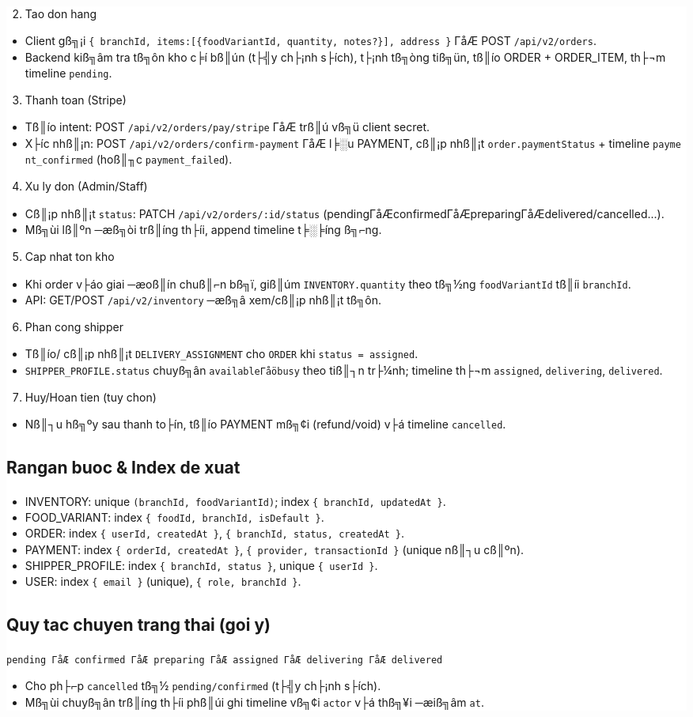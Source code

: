 2) Tao don hang
- Client gß╗¡i `{ branchId, items:[{foodVariantId, quantity, notes?}], address }` ΓåÆ POST `/api/v2/orders`.
- Backend kiß╗âm tra tß╗ôn kho c╞í bß║ún (t├╣y ch├¡nh s├ích), t├¡nh tß╗òng tiß╗ün, tß║ío ORDER + ORDER_ITEM, th├¬m timeline `pending`.

3) Thanh toan (Stripe)
- Tß║ío intent: POST `/api/v2/orders/pay/stripe` ΓåÆ trß║ú vß╗ü client secret.
- X├íc nhß║¡n: POST `/api/v2/orders/confirm-payment` ΓåÆ l╞░u PAYMENT, cß║¡p nhß║¡t `order.paymentStatus` + timeline `payment_confirmed` (hoß║╖c `payment_failed`).

4) Xu ly don (Admin/Staff)
- Cß║¡p nhß║¡t `status`: PATCH `/api/v2/orders/:id/status` (pendingΓåÆconfirmedΓåÆpreparingΓåÆdelivered/cancelled...).
- Mß╗ùi lß║ºn ─æß╗òi trß║íng th├íi, append timeline t╞░╞íng ß╗⌐ng.

5) Cap nhat ton kho
- Khi order v├áo giai ─æoß║ín chuß║⌐n bß╗ï, giß║úm `INVENTORY.quantity` theo tß╗½ng `foodVariantId` tß║íi `branchId`.
- API: GET/POST `/api/v2/inventory` ─æß╗â xem/cß║¡p nhß║¡t tß╗ôn.

6) Phan cong shipper
- Tß║ío/ cß║¡p nhß║¡t `DELIVERY_ASSIGNMENT` cho `ORDER` khi `status = assigned`.
- `SHIPPER_PROFILE.status` chuyß╗ân `availableΓåöbusy` theo tiß║┐n tr├¼nh; timeline th├¬m `assigned`, `delivering`, `delivered`.

7) Huy/Hoan tien (tuy chon)
- Nß║┐u hß╗ºy sau thanh to├ín, tß║ío PAYMENT mß╗¢i (refund/void) v├á timeline `cancelled`.

## Rangan buoc & Index de xuat

- INVENTORY: unique `(branchId, foodVariantId)`; index `{ branchId, updatedAt }`.
- FOOD_VARIANT: index `{ foodId, branchId, isDefault }`.
- ORDER: index `{ userId, createdAt }`, `{ branchId, status, createdAt }`.
- PAYMENT: index `{ orderId, createdAt }`, `{ provider, transactionId }` (unique nß║┐u cß║ºn).
- SHIPPER_PROFILE: index `{ branchId, status }`, unique `{ userId }`.
- USER: index `{ email }` (unique), `{ role, branchId }`.

## Quy tac chuyen trang thai (goi y)

`pending ΓåÆ confirmed ΓåÆ preparing ΓåÆ assigned ΓåÆ delivering ΓåÆ delivered`

- Cho ph├⌐p `cancelled` tß╗½ `pending/confirmed` (t├╣y ch├¡nh s├ích).
- Mß╗ùi chuyß╗ân trß║íng th├íi phß║úi ghi timeline vß╗¢i `actor` v├á thß╗¥i ─æiß╗âm `at`.




